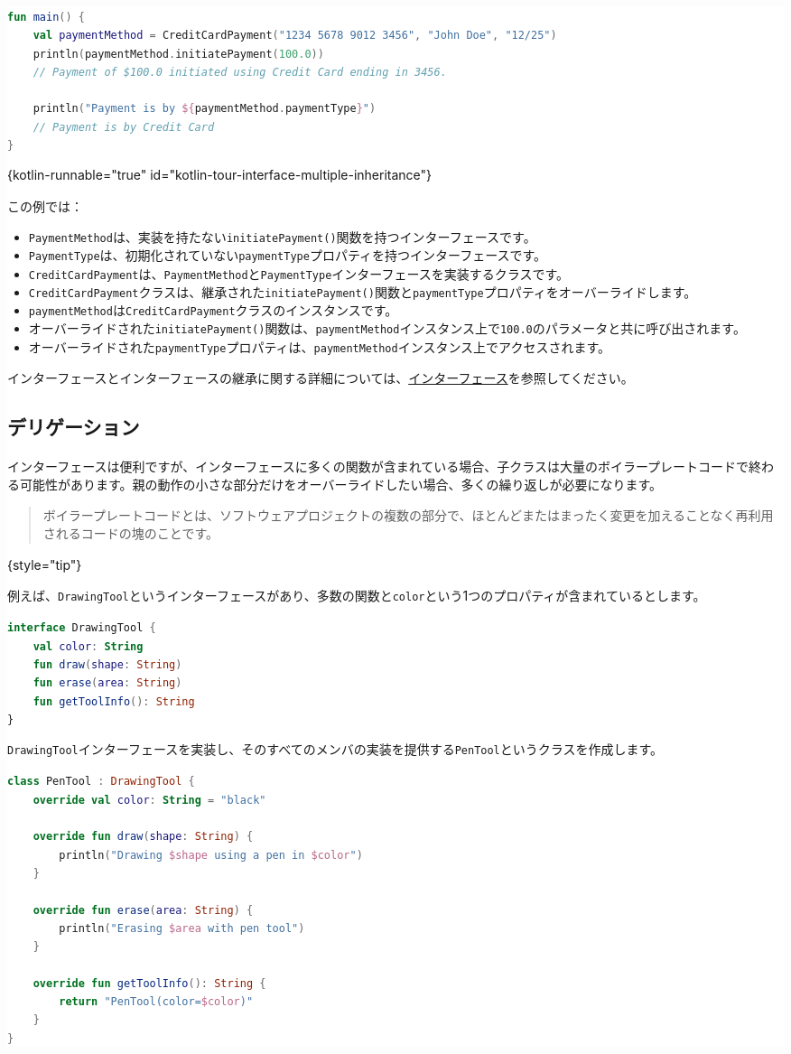 ```kotlin
fun main() {
    val paymentMethod = CreditCardPayment("1234 5678 9012 3456", "John Doe", "12/25")
    println(paymentMethod.initiatePayment(100.0))
    // Payment of $100.0 initiated using Credit Card ending in 3456.

    println("Payment is by ${paymentMethod.paymentType}")
    // Payment is by Credit Card
}
```
{kotlin-runnable="true" id="kotlin-tour-interface-multiple-inheritance"}

この例では：

*   `PaymentMethod`は、実装を持たない`initiatePayment()`関数を持つインターフェースです。
*   `PaymentType`は、初期化されていない`paymentType`プロパティを持つインターフェースです。
*   `CreditCardPayment`は、`PaymentMethod`と`PaymentType`インターフェースを実装するクラスです。
*   `CreditCardPayment`クラスは、継承された`initiatePayment()`関数と`paymentType`プロパティをオーバーライドします。
*   `paymentMethod`は`CreditCardPayment`クラスのインスタンスです。
*   オーバーライドされた`initiatePayment()`関数は、`paymentMethod`インスタンス上で`100.0`のパラメータと共に呼び出されます。
*   オーバーライドされた`paymentType`プロパティは、`paymentMethod`インスタンス上でアクセスされます。

インターフェースとインターフェースの継承に関する詳細については、[インターフェース](interfaces.md)を参照してください。

## デリゲーション

インターフェースは便利ですが、インターフェースに多くの関数が含まれている場合、子クラスは大量のボイラープレートコードで終わる可能性があります。親の動作の小さな部分だけをオーバーライドしたい場合、多くの繰り返しが必要になります。

> ボイラープレートコードとは、ソフトウェアプロジェクトの複数の部分で、ほとんどまたはまったく変更を加えることなく再利用されるコードの塊のことです。
> 
{style="tip"}

例えば、`DrawingTool`というインターフェースがあり、多数の関数と`color`という1つのプロパティが含まれているとします。

```kotlin
interface DrawingTool {
    val color: String
    fun draw(shape: String)
    fun erase(area: String)
    fun getToolInfo(): String
}
```

`DrawingTool`インターフェースを実装し、そのすべてのメンバの実装を提供する`PenTool`というクラスを作成します。

```kotlin
class PenTool : DrawingTool {
    override val color: String = "black"

    override fun draw(shape: String) {
        println("Drawing $shape using a pen in $color")
    }

    override fun erase(area: String) {
        println("Erasing $area with pen tool")
    }

    override fun getToolInfo(): String {
        return "PenTool(color=$color)"
    }
}
```
